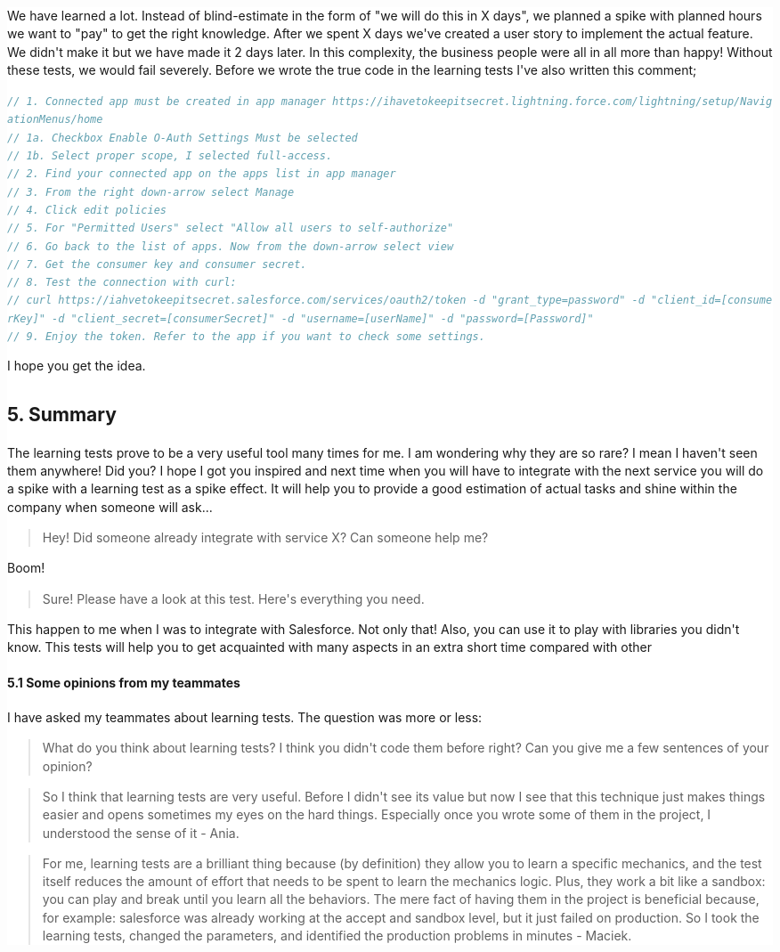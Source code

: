 We have learned a lot. Instead of blind-estimate in the form of "we will do this in X days", we planned a spike with planned hours we want to "pay" to get the right knowledge. After we spent X days we've created a user story to implement the actual feature. We didn't make it but we have made it 2 days later. In this complexity, the business people were all in all more than happy! Without these tests, we would fail severely. Before we wrote the true code in the learning tests I've also written this comment;
```csharp
// 1. Connected app must be created in app manager https://ihavetokeepitsecret.lightning.force.com/lightning/setup/NavigationMenus/home
// 1a. Checkbox Enable O-Auth Settings Must be selected
// 1b. Select proper scope, I selected full-access.
// 2. Find your connected app on the apps list in app manager
// 3. From the right down-arrow select Manage
// 4. Click edit policies
// 5. For "Permitted Users" select "Allow all users to self-authorize"
// 6. Go back to the list of apps. Now from the down-arrow select view
// 7. Get the consumer key and consumer secret.
// 8. Test the connection with curl:
// curl https://iahvetokeepitsecret.salesforce.com/services/oauth2/token -d "grant_type=password" -d "client_id=[consumerKey]" -d "client_secret=[consumerSecret]" -d "username=[userName]" -d "password=[Password]"
// 9. Enjoy the token. Refer to the app if you want to check some settings.
```

I hope you get the idea.

## 5. Summary
The learning tests prove to be a very useful tool many times for me. I am wondering why they are so rare? I mean I haven't seen them anywhere! Did you? I hope I got you inspired and next time when you will have to integrate with the next service you will do a spike with a learning test as a spike effect. It will help you to provide a good estimation of actual tasks and shine within the company when someone will ask... 
> Hey! Did someone already integrate with service X? Can someone help me?

Boom! 
> Sure! Please have a look at this test. Here's everything you need.

This happen to me when I was to integrate with Salesforce. Not only that! Also, you can use it to play with libraries you didn't know. This tests will help you to get acquainted with many aspects in an extra short time compared with other 

#### 5.1 Some opinions from my teammates
I have asked my teammates about learning tests. The question was more or less:
> What do you think about learning tests? I think you didn't code them before right? Can you give me a few sentences of your opinion?

> So I think that learning tests are very useful. Before I didn't see its value but now I see that this technique just makes things easier and opens sometimes my eyes on the hard things. Especially once you wrote some of them in the project, I understood the sense of it - Ania.

> For me, learning tests are a brilliant thing because (by definition) they allow you to learn a specific mechanics, and the test itself reduces the amount of effort that needs to be spent to learn the mechanics logic. Plus, they work a bit like a sandbox: you can play and break until you learn all the behaviors. The mere fact of having them in the project is beneficial because, for example: salesforce was already working at the accept and sandbox level, but it just failed on production. So I took the learning tests, changed the parameters, and identified the production problems in minutes - Maciek.
